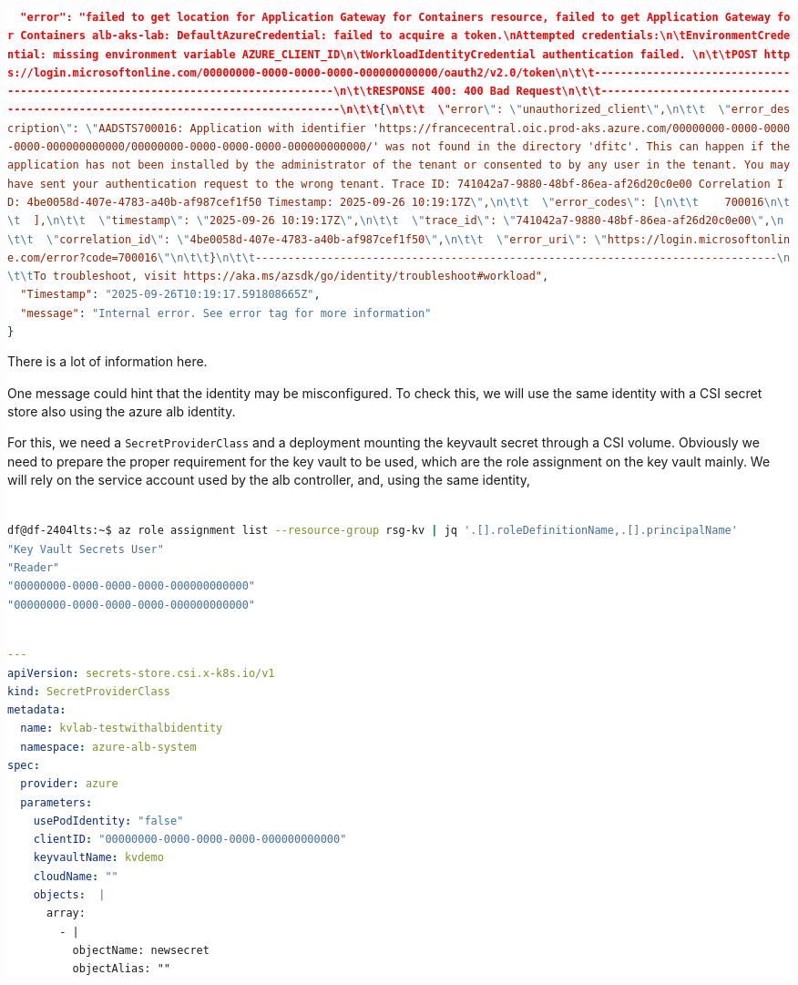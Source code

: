 ```json
  "error": "failed to get location for Application Gateway for Containers resource, failed to get Application Gateway for Containers alb-aks-lab: DefaultAzureCredential: failed to acquire a token.\nAttempted credentials:\n\tEnvironmentCredential: missing environment variable AZURE_CLIENT_ID\n\tWorkloadIdentityCredential authentication failed. \n\t\tPOST https://login.microsoftonline.com/00000000-0000-0000-0000-000000000000/oauth2/v2.0/token\n\t\t--------------------------------------------------------------------------------\n\t\tRESPONSE 400: 400 Bad Request\n\t\t--------------------------------------------------------------------------------\n\t\t{\n\t\t  \"error\": \"unauthorized_client\",\n\t\t  \"error_description\": \"AADSTS700016: Application with identifier 'https://francecentral.oic.prod-aks.azure.com/00000000-0000-0000-0000-000000000000/00000000-0000-0000-0000-000000000000/' was not found in the directory 'dfitc'. This can happen if the application has not been installed by the administrator of the tenant or consented to by any user in the tenant. You may have sent your authentication request to the wrong tenant. Trace ID: 741042a7-9880-48bf-86ea-af26d20c0e00 Correlation ID: 4be0058d-407e-4783-a40b-af987cef1f50 Timestamp: 2025-09-26 10:19:17Z\",\n\t\t  \"error_codes\": [\n\t\t    700016\n\t\t  ],\n\t\t  \"timestamp\": \"2025-09-26 10:19:17Z\",\n\t\t  \"trace_id\": \"741042a7-9880-48bf-86ea-af26d20c0e00\",\n\t\t  \"correlation_id\": \"4be0058d-407e-4783-a40b-af987cef1f50\",\n\t\t  \"error_uri\": \"https://login.microsoftonline.com/error?code=700016\"\n\t\t}\n\t\t--------------------------------------------------------------------------------\n\t\tTo troubleshoot, visit https://aka.ms/azsdk/go/identity/troubleshoot#workload",
  "Timestamp": "2025-09-26T10:19:17.591808665Z",
  "message": "Internal error. See error tag for more information"
}

```

There is a lot of information here.

One message could hint that the identity may be misconfigured. To check this, we will use the same identity with a CSI secret store also using the azure alb identity.

For this, we need a `SecretProviderClass` and a deployment mounting the keyvault secret through a CSI volume.
Obviously we need to prepare the proper requirement for the key vault to be used, which are the role assignment on the key vault mainly. 
We will rely on the service account used by the alb controller, and, using the same identity, 

```bash

df@df-2404lts:~$ az role assignment list --resource-group rsg-kv | jq '.[].roleDefinitionName,.[].principalName'
"Key Vault Secrets User"
"Reader"
"00000000-0000-0000-0000-000000000000"
"00000000-0000-0000-0000-000000000000"

```

```yaml

---
apiVersion: secrets-store.csi.x-k8s.io/v1
kind: SecretProviderClass
metadata:
  name: kvlab-testwithalbidentity
  namespace: azure-alb-system
spec:
  provider: azure
  parameters:
    usePodIdentity: "false"               
    clientID: "00000000-0000-0000-0000-000000000000"
    keyvaultName: kvdemo
    cloudName: ""                               
    objects:  |
      array:
        - |
          objectName: newsecret
          objectAlias: ""            
```